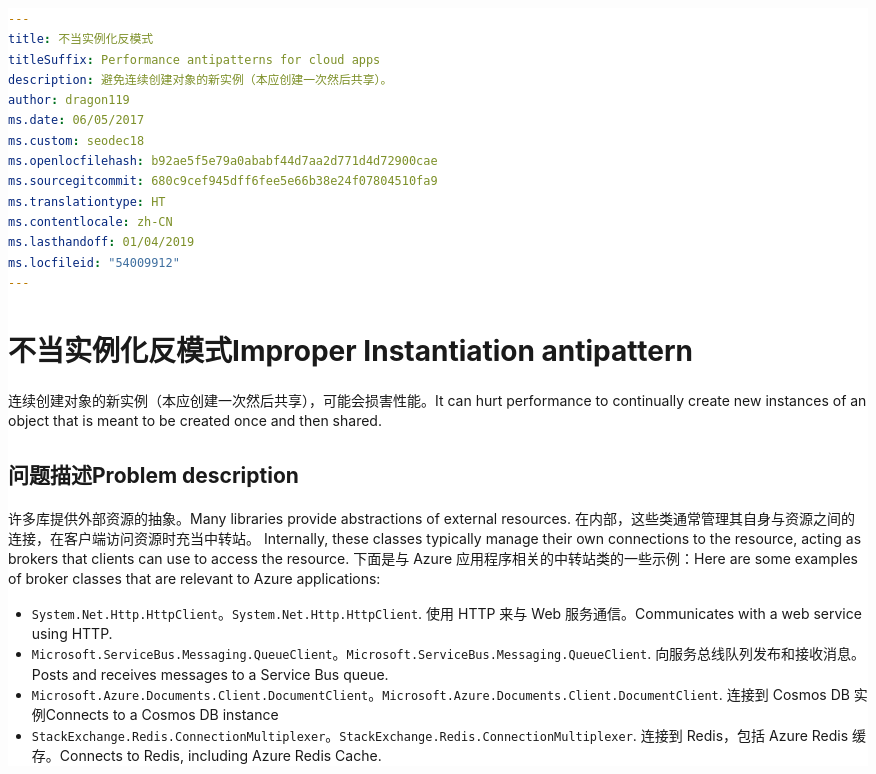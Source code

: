 ```yaml
---
title: 不当实例化反模式
titleSuffix: Performance antipatterns for cloud apps
description: 避免连续创建对象的新实例（本应创建一次然后共享）。
author: dragon119
ms.date: 06/05/2017
ms.custom: seodec18
ms.openlocfilehash: b92ae5f5e79a0ababf44d7aa2d771d4d72900cae
ms.sourcegitcommit: 680c9cef945dff6fee5e66b38e24f07804510fa9
ms.translationtype: HT
ms.contentlocale: zh-CN
ms.lasthandoff: 01/04/2019
ms.locfileid: "54009912"
---
```

# <a name="improper-instantiation-antipattern"></a><span data-ttu-id="816e8-103">不当实例化反模式</span><span class="sxs-lookup"><span data-stu-id="816e8-103">Improper Instantiation antipattern</span></span>

<span data-ttu-id="816e8-104">连续创建对象的新实例（本应创建一次然后共享），可能会损害性能。</span><span class="sxs-lookup"><span data-stu-id="816e8-104">It can hurt performance to continually create new instances of an object that is meant to be created once and then shared.</span></span>

## <a name="problem-description"></a><span data-ttu-id="816e8-105">问题描述</span><span class="sxs-lookup"><span data-stu-id="816e8-105">Problem description</span></span>

<span data-ttu-id="816e8-106">许多库提供外部资源的抽象。</span><span class="sxs-lookup"><span data-stu-id="816e8-106">Many libraries provide abstractions of external resources.</span></span> <span data-ttu-id="816e8-107">在内部，这些类通常管理其自身与资源之间的连接，在客户端访问资源时充当中转站。 </span><span class="sxs-lookup"><span data-stu-id="816e8-107">Internally, these classes typically manage their own connections to the resource, acting as brokers that clients can use to access the resource.</span></span> <span data-ttu-id="816e8-108">下面是与 Azure 应用程序相关的中转站类的一些示例：</span><span class="sxs-lookup"><span data-stu-id="816e8-108">Here are some examples of broker classes that are relevant to Azure applications:</span></span>

- <span data-ttu-id="816e8-109">`System.Net.Http.HttpClient`。</span><span class="sxs-lookup"><span data-stu-id="816e8-109">`System.Net.Http.HttpClient`.</span></span> <span data-ttu-id="816e8-110">使用 HTTP 来与 Web 服务通信。</span><span class="sxs-lookup"><span data-stu-id="816e8-110">Communicates with a web service using HTTP.</span></span>
- <span data-ttu-id="816e8-111">`Microsoft.ServiceBus.Messaging.QueueClient`。</span><span class="sxs-lookup"><span data-stu-id="816e8-111">`Microsoft.ServiceBus.Messaging.QueueClient`.</span></span> <span data-ttu-id="816e8-112">向服务总线队列发布和接收消息。</span><span class="sxs-lookup"><span data-stu-id="816e8-112">Posts and receives messages to a Service Bus queue.</span></span>
- <span data-ttu-id="816e8-113">`Microsoft.Azure.Documents.Client.DocumentClient`。</span><span class="sxs-lookup"><span data-stu-id="816e8-113">`Microsoft.Azure.Documents.Client.DocumentClient`.</span></span> <span data-ttu-id="816e8-114">连接到 Cosmos DB 实例</span><span class="sxs-lookup"><span data-stu-id="816e8-114">Connects to a Cosmos DB instance</span></span>
- <span data-ttu-id="816e8-115">`StackExchange.Redis.ConnectionMultiplexer`。</span><span class="sxs-lookup"><span data-stu-id="816e8-115">`StackExchange.Redis.ConnectionMultiplexer`.</span></span> <span data-ttu-id="816e8-116">连接到 Redis，包括 Azure Redis 缓存。</span><span class="sxs-lookup"><span data-stu-id="816e8-116">Connects to Redis, including Azure Redis Cache.</span></span>
